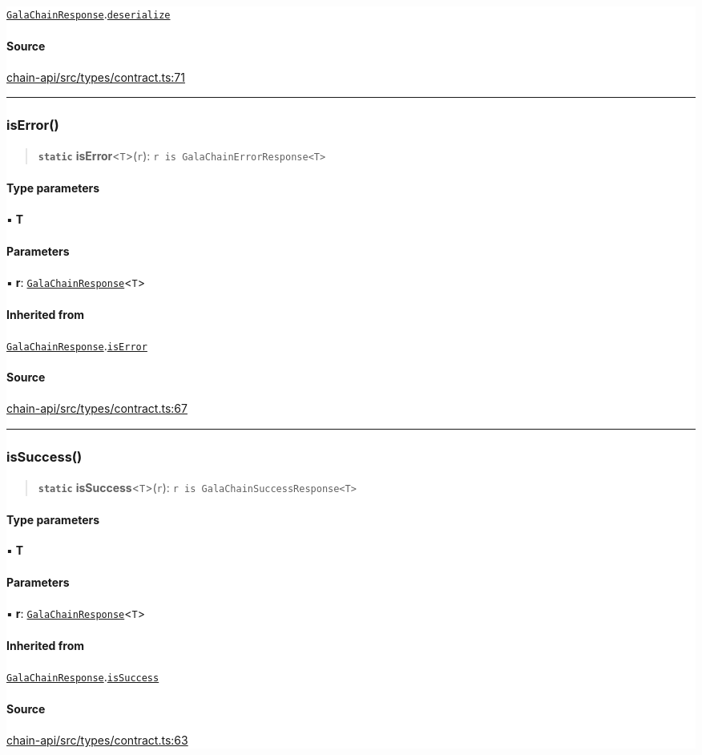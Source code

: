 [`GalaChainResponse`](GalaChainResponse.md).[`deserialize`](GalaChainResponse.md#deserialize)

#### Source

[chain-api/src/types/contract.ts:71](https://github.com/GalaChain/sdk/blob/bcbbb18/chain-api/src/types/contract.ts#L71)

***

### isError()

> **`static`** **isError**\<`T`\>(`r`): `r is GalaChainErrorResponse<T>`

#### Type parameters

▪ **T**

#### Parameters

▪ **r**: [`GalaChainResponse`](GalaChainResponse.md)\<`T`\>

#### Inherited from

[`GalaChainResponse`](GalaChainResponse.md).[`isError`](GalaChainResponse.md#iserror)

#### Source

[chain-api/src/types/contract.ts:67](https://github.com/GalaChain/sdk/blob/bcbbb18/chain-api/src/types/contract.ts#L67)

***

### isSuccess()

> **`static`** **isSuccess**\<`T`\>(`r`): `r is GalaChainSuccessResponse<T>`

#### Type parameters

▪ **T**

#### Parameters

▪ **r**: [`GalaChainResponse`](GalaChainResponse.md)\<`T`\>

#### Inherited from

[`GalaChainResponse`](GalaChainResponse.md).[`isSuccess`](GalaChainResponse.md#issuccess)

#### Source

[chain-api/src/types/contract.ts:63](https://github.com/GalaChain/sdk/blob/bcbbb18/chain-api/src/types/contract.ts#L63)
